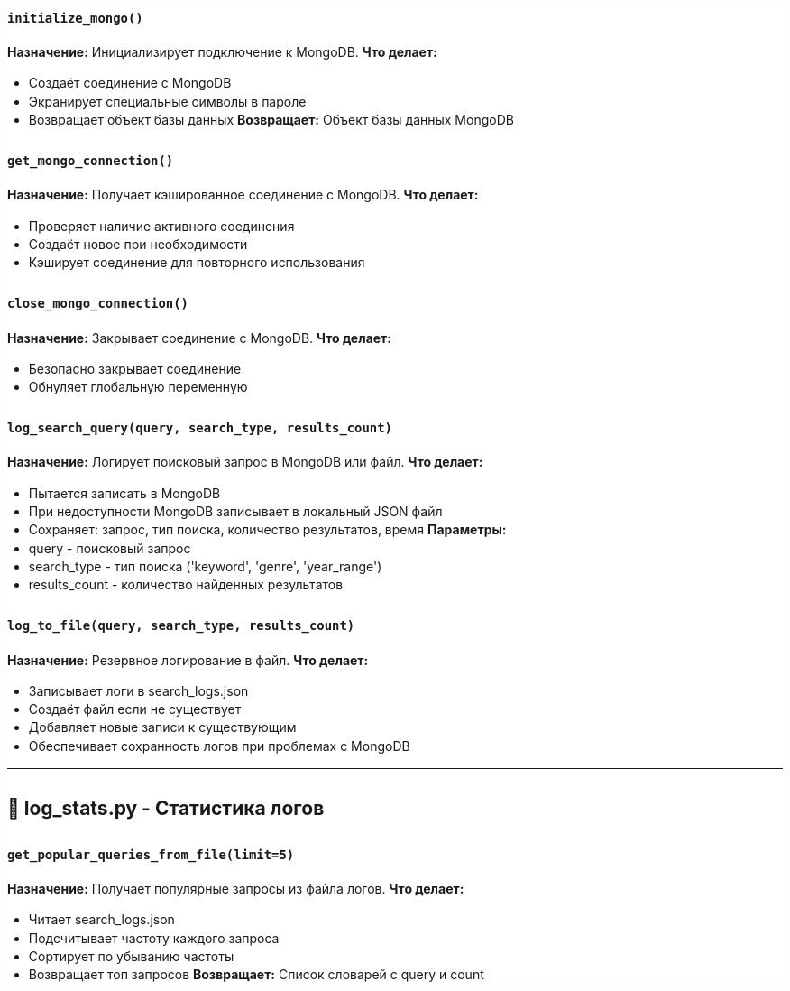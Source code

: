 ### `initialize_mongo()`
**Назначение:** Инициализирует подключение к MongoDB.
**Что делает:**
- Создаёт соединение с MongoDB
- Экранирует специальные символы в пароле
- Возвращает объект базы данных
**Возвращает:** Объект базы данных MongoDB

### `get_mongo_connection()`
**Назначение:** Получает кэшированное соединение с MongoDB.
**Что делает:**
- Проверяет наличие активного соединения
- Создаёт новое при необходимости
- Кэширует соединение для повторного использования

### `close_mongo_connection()`
**Назначение:** Закрывает соединение с MongoDB.
**Что делает:**
- Безопасно закрывает соединение
- Обнуляет глобальную переменную

### `log_search_query(query, search_type, results_count)`
**Назначение:** Логирует поисковый запрос в MongoDB или файл.
**Что делает:**
- Пытается записать в MongoDB
- При недоступности MongoDB записывает в локальный JSON файл
- Сохраняет: запрос, тип поиска, количество результатов, время
**Параметры:**
- query - поисковый запрос
- search_type - тип поиска ('keyword', 'genre', 'year_range')
- results_count - количество найденных результатов

### `log_to_file(query, search_type, results_count)`
**Назначение:** Резервное логирование в файл.
**Что делает:**
- Записывает логи в search_logs.json
- Создаёт файл если не существует
- Добавляет новые записи к существующим
- Обеспечивает сохранность логов при проблемах с MongoDB

---

## 📁 log_stats.py - Статистика логов

### `get_popular_queries_from_file(limit=5)`
**Назначение:** Получает популярные запросы из файла логов.
**Что делает:**
- Читает search_logs.json
- Подсчитывает частоту каждого запроса
- Сортирует по убыванию частоты
- Возвращает топ запросов
**Возвращает:** Список словарей с query и count
